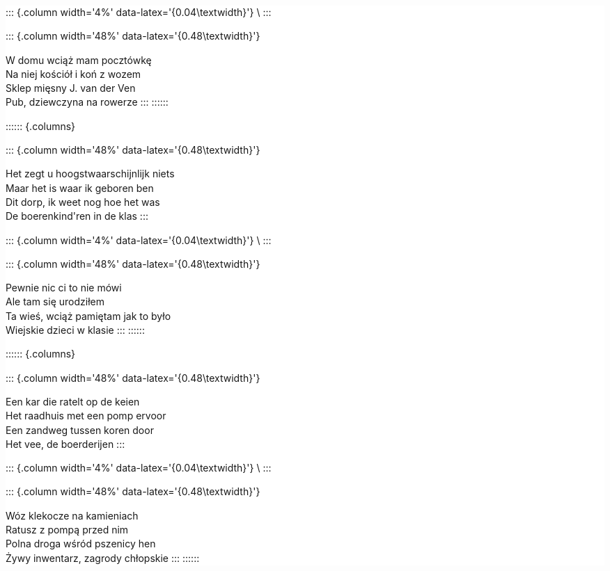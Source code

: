 ::: {.column width='4%' data-latex='{0.04\textwidth}'}
\ 
:::

::: {.column width='48%' data-latex='{0.48\textwidth}'}
  
W domu wciąż mam pocztówkę  
Na niej kościół i koń z wozem  
Sklep mięsny J. van der Ven  
Pub, dziewczyna na rowerze
:::
::::::




:::::: {.columns}

::: {.column width='48%' data-latex='{0.48\textwidth}'}

  
Het zegt u hoogstwaarschijnlijk niets  
Maar het is waar ik geboren ben  
Dit dorp, ik weet nog hoe het was  
De boerenkind'ren in de klas
:::

::: {.column width='4%' data-latex='{0.04\textwidth}'}
\ 
:::

::: {.column width='48%' data-latex='{0.48\textwidth}'}
  
Pewnie nic ci to nie mówi    
Ale tam się urodziłem  
Ta wieś, wciąż pamiętam jak to było  
Wiejskie dzieci w klasie
:::
::::::




:::::: {.columns}

::: {.column width='48%' data-latex='{0.48\textwidth}'}

  
Een kar die ratelt op de keien  
Het raadhuis met een pomp ervoor  
Een zandweg tussen koren door  
Het vee, de boerderijen
:::

::: {.column width='4%' data-latex='{0.04\textwidth}'}
\ 
:::

::: {.column width='48%' data-latex='{0.48\textwidth}'}
  
Wóz klekocze na kamieniach  
Ratusz z pompą przed nim  
Polna droga wśród pszenicy hen  
Żywy inwentarz, zagrody chłopskie
:::
::::::
